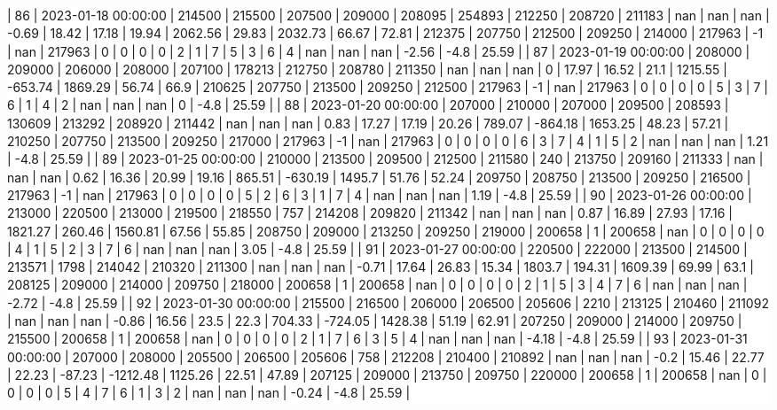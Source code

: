 |  86 | 2023-01-18 00:00:00 | 214500 | 215500 | 207500 |  209000 |      208095 |   254893 |   212250 |   208720 |   211183 |       nan |       nan |       nan | -0.69 |    18.42 |    17.18 |    19.94 |       2062.56 |          29.83 |        2032.73 |           66.67 |           72.81 |  212375 |   207750 |  212500 |   209250 |   214000 |         217963 |              -1 |             nan |          217963 |                    0 |                 0 |              0 |            0 |           2 |           1 |          7 |            5 |             3 |             6 |             4 |            nan |            nan |            nan |   -2.56 | -4.8 | 25.59 |
|  87 | 2023-01-19 00:00:00 | 208000 | 209000 | 206000 |  208000 |      207100 |   178213 |   212750 |   208780 |   211350 |       nan |       nan |       nan |  0    |    17.97 |    16.52 |    21.1  |       1215.55 |        -653.74 |        1869.29 |           56.74 |           66.9  |  210625 |   207750 |  213500 |   209250 |   212500 |         217963 |              -1 |             nan |          217963 |                    0 |                 0 |              0 |            0 |           5 |           3 |          7 |            6 |             1 |             4 |             2 |            nan |            nan |            nan |    0    | -4.8 | 25.59 |
|  88 | 2023-01-20 00:00:00 | 207000 | 210000 | 207000 |  209500 |      208593 |   130609 |   213292 |   208920 |   211442 |       nan |       nan |       nan |  0.83 |    17.27 |    17.19 |    20.26 |        789.07 |        -864.18 |        1653.25 |           48.23 |           57.21 |  210250 |   207750 |  213500 |   209250 |   217000 |         217963 |              -1 |             nan |          217963 |                    0 |                 0 |              0 |            0 |           6 |           3 |          7 |            4 |             1 |             5 |             2 |            nan |            nan |            nan |    1.21 | -4.8 | 25.59 |
|  89 | 2023-01-25 00:00:00 | 210000 | 213500 | 209500 |  212500 |      211580 |      240 |   213750 |   209160 |   211333 |       nan |       nan |       nan |  0.62 |    16.36 |    20.99 |    19.16 |        865.51 |        -630.19 |        1495.7  |           51.76 |           52.24 |  209750 |   208750 |  213500 |   209250 |   216500 |         217963 |              -1 |             nan |          217963 |                    0 |                 0 |              0 |            0 |           5 |           2 |          6 |            3 |             1 |             7 |             4 |            nan |            nan |            nan |    1.19 | -4.8 | 25.59 |
|  90 | 2023-01-26 00:00:00 | 213000 | 220500 | 213000 |  219500 |      218550 |      757 |   214208 |   209820 |   211342 |       nan |       nan |       nan |  0.87 |    16.89 |    27.93 |    17.16 |       1821.27 |         260.46 |        1560.81 |           67.56 |           55.85 |  208750 |   209000 |  213250 |   209250 |   219000 |         200658 |               1 |          200658 |             nan |                    0 |                 0 |              0 |            0 |           4 |           1 |          5 |            2 |             3 |             7 |             6 |            nan |            nan |            nan |    3.05 | -4.8 | 25.59 |
|  91 | 2023-01-27 00:00:00 | 220500 | 222000 | 213500 |  214500 |      213571 |     1798 |   214042 |   210320 |   211300 |       nan |       nan |       nan | -0.71 |    17.64 |    26.83 |    15.34 |       1803.7  |         194.31 |        1609.39 |           69.99 |           63.1  |  208125 |   209000 |  214000 |   209750 |   218000 |         200658 |               1 |          200658 |             nan |                    0 |                 0 |              0 |            0 |           2 |           1 |          5 |            3 |             4 |             7 |             6 |            nan |            nan |            nan |   -2.72 | -4.8 | 25.59 |
|  92 | 2023-01-30 00:00:00 | 215500 | 216500 | 206000 |  206500 |      205606 |     2210 |   213125 |   210460 |   211092 |       nan |       nan |       nan | -0.86 |    16.56 |    23.5  |    22.3  |        704.33 |        -724.05 |        1428.38 |           51.19 |           62.91 |  207250 |   209000 |  214000 |   209750 |   215500 |         200658 |               1 |          200658 |             nan |                    0 |                 0 |              0 |            0 |           2 |           1 |          7 |            6 |             3 |             5 |             4 |            nan |            nan |            nan |   -4.18 | -4.8 | 25.59 |
|  93 | 2023-01-31 00:00:00 | 207000 | 208000 | 205500 |  206500 |      205606 |      758 |   212208 |   210400 |   210892 |       nan |       nan |       nan | -0.2  |    15.46 |    22.77 |    22.23 |        -87.23 |       -1212.48 |        1125.26 |           22.51 |           47.89 |  207125 |   209000 |  213750 |   209750 |   220000 |         200658 |               1 |          200658 |             nan |                    0 |                 0 |              0 |            0 |           5 |           4 |          7 |            6 |             1 |             3 |             2 |            nan |            nan |            nan |   -0.24 | -4.8 | 25.59 |
